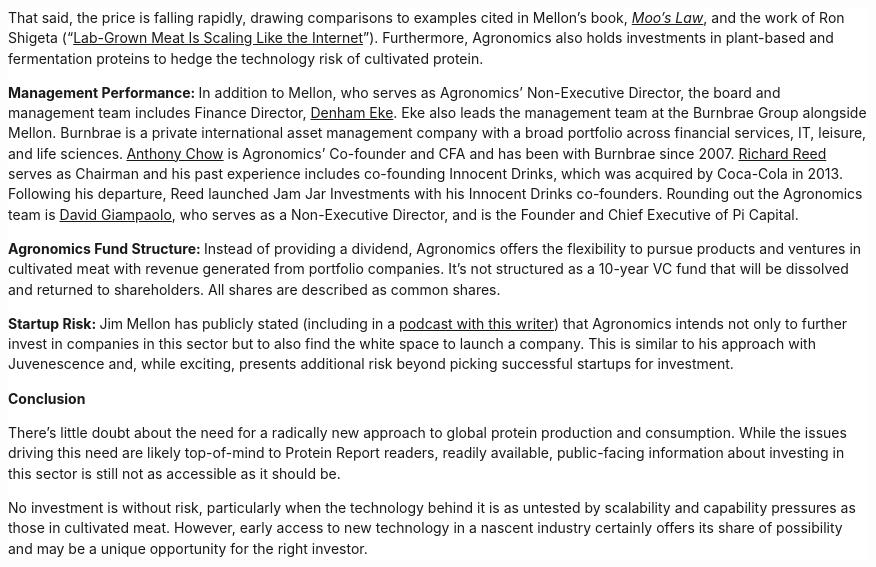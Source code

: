 <p>That said, the price is falling rapidly, drawing comparisons to examples cited in Mellon’s book, <a href="https://mooslawbook.com/the-book/"><em>Moo’s Law</em></a>, and the work of Ron Shigeta (“<a href="https://rshigeta.medium.com/lab-grown-meat-is-scaling-like-the-internet-540893cbaf57">Lab-Grown Meat Is Scaling Like the Internet</a>”). Furthermore, Agronomics also holds investments in plant-based and fermentation proteins to hedge the technology risk of cultivated protein.</p>

<p><strong>Management Performance: </strong>In addition to Mellon, who serves as Agronomics’ Non-Executive Director, the board and management team includes Finance Director, <a href="https://www.burnbrae.com/about-us/denham-eke">Denham Eke</a>. Eke also leads the management team at the Burnbrae Group alongside Mellon. Burnbrae is a private international asset management company with a broad portfolio across financial services, IT, leisure, and life sciences.<strong> </strong><a href="https://www.linkedin.com/in/anthony-chow-cfa-3a29b729/">Anthony Chow</a> is Agronomics’ Co-founder and CFA and has been with Burnbrae since 2007. <a href="https://www.jamjarinvestments.com/about">Richard Reed </a>serves as Chairman and his past experience includes co-founding Innocent Drinks, which was acquired by Coca-Cola in 2013. Following his departure, Reed launched Jam Jar Investments with his Innocent Drinks co-founders. Rounding out the Agronomics team is <a href="https://www.linkedin.com/in/david-giampaolo-4748a15/">David Giampaolo</a>, who serves as a Non-Executive Director, and is the Founder and Chief Executive of Pi Capital.</p>

<p><strong>Agronomics Fund Structure: </strong>Instead of providing a dividend, Agronomics offers the flexibility to pursue products and ventures in cultivated meat with revenue generated from portfolio companies. It’s not structured as a 10-year VC fund that will be dissolved and returned to shareholders. All shares are described as common shares.</p>

<p><strong>Startup Risk: </strong>Jim<strong> </strong>Mellon has publicly stated (including in a <a href="https://podcasts.apple.com/us/podcast/brave-new-meat/id1531974488?i=1000511128752">podcast with this writer</a>) that Agronomics intends not only to further invest in companies in this sector but to also find the white space to launch a company. This is similar to his approach with Juvenescence and, while exciting, presents additional risk beyond picking successful startups for investment.</p>

<p><strong>Conclusion</strong></p>

<p>There’s little doubt about the need for a radically new approach to global protein production and consumption. While the issues driving this need are likely top-of-mind to Protein Report readers, readily available, public-facing information about investing in this sector is still not as accessible as it should be.</p>

<p>No investment is without risk, particularly when the technology behind it is as untested by scalability and capability pressures as those in cultivated meat. However, early access to new technology in a nascent industry certainly offers its share of possibility and may be a unique opportunity for the right investor.</p>
